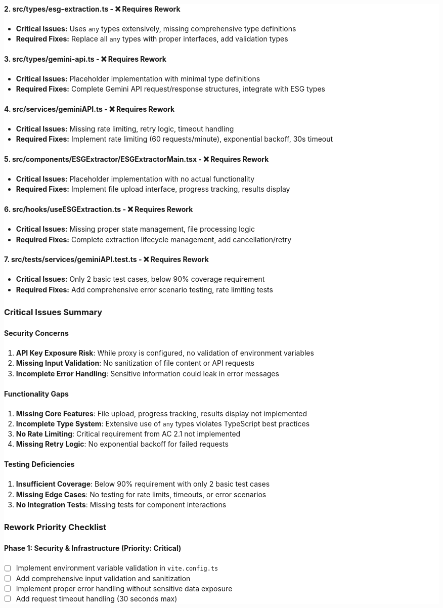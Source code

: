 #### 2. **src/types/esg-extraction.ts** - ❌ **Requires Rework**
- **Critical Issues:** Uses `any` types extensively, missing comprehensive type definitions
- **Required Fixes:** Replace all `any` types with proper interfaces, add validation types

#### 3. **src/types/gemini-api.ts** - ❌ **Requires Rework**
- **Critical Issues:** Placeholder implementation with minimal type definitions
- **Required Fixes:** Complete Gemini API request/response structures, integrate with ESG types

#### 4. **src/services/geminiAPI.ts** - ❌ **Requires Rework**
- **Critical Issues:** Missing rate limiting, retry logic, timeout handling
- **Required Fixes:** Implement rate limiting (60 requests/minute), exponential backoff, 30s timeout

#### 5. **src/components/ESGExtractor/ESGExtractorMain.tsx** - ❌ **Requires Rework**
- **Critical Issues:** Placeholder implementation with no actual functionality
- **Required Fixes:** Implement file upload interface, progress tracking, results display

#### 6. **src/hooks/useESGExtraction.ts** - ❌ **Requires Rework**
- **Critical Issues:** Missing proper state management, file processing logic
- **Required Fixes:** Complete extraction lifecycle management, add cancellation/retry

#### 7. **src/__tests__/services/geminiAPI.test.ts** - ❌ **Requires Rework**
- **Critical Issues:** Only 2 basic test cases, below 90% coverage requirement
- **Required Fixes:** Add comprehensive error scenario testing, rate limiting tests

### Critical Issues Summary

#### **Security Concerns**
1. **API Key Exposure Risk**: While proxy is configured, no validation of environment variables
2. **Missing Input Validation**: No sanitization of file content or API requests
3. **Incomplete Error Handling**: Sensitive information could leak in error messages

#### **Functionality Gaps**
1. **Missing Core Features**: File upload, progress tracking, results display not implemented
2. **Incomplete Type System**: Extensive use of `any` types violates TypeScript best practices
3. **No Rate Limiting**: Critical requirement from AC 2.1 not implemented
4. **Missing Retry Logic**: No exponential backoff for failed requests

#### **Testing Deficiencies**
1. **Insufficient Coverage**: Below 90% requirement with only 2 basic test cases
2. **Missing Edge Cases**: No testing for rate limits, timeouts, or error scenarios
3. **No Integration Tests**: Missing tests for component interactions

### Rework Priority Checklist

#### **Phase 1: Security & Infrastructure (Priority: Critical)**
- [ ] Implement environment variable validation in `vite.config.ts`
- [ ] Add comprehensive input validation and sanitization
- [ ] Implement proper error handling without sensitive data exposure
- [ ] Add request timeout handling (30 seconds max)
